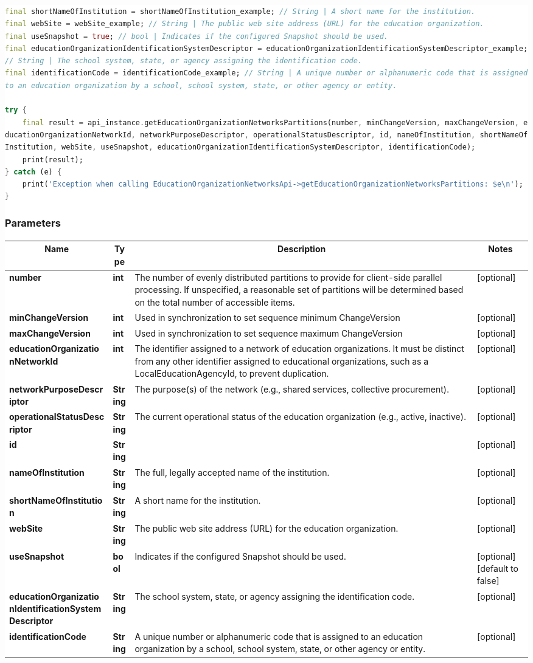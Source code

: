 ```dart
final shortNameOfInstitution = shortNameOfInstitution_example; // String | A short name for the institution.
final webSite = webSite_example; // String | The public web site address (URL) for the education organization.
final useSnapshot = true; // bool | Indicates if the configured Snapshot should be used.
final educationOrganizationIdentificationSystemDescriptor = educationOrganizationIdentificationSystemDescriptor_example; // String | The school system, state, or agency assigning the identification code.
final identificationCode = identificationCode_example; // String | A unique number or alphanumeric code that is assigned to an education organization by a school, school system, state, or other agency or entity.

try {
    final result = api_instance.getEducationOrganizationNetworksPartitions(number, minChangeVersion, maxChangeVersion, educationOrganizationNetworkId, networkPurposeDescriptor, operationalStatusDescriptor, id, nameOfInstitution, shortNameOfInstitution, webSite, useSnapshot, educationOrganizationIdentificationSystemDescriptor, identificationCode);
    print(result);
} catch (e) {
    print('Exception when calling EducationOrganizationNetworksApi->getEducationOrganizationNetworksPartitions: $e\n');
}
```

### Parameters

Name | Type | Description  | Notes
------------- | ------------- | ------------- | -------------
 **number** | **int**| The number of evenly distributed partitions to provide for client-side parallel processing. If unspecified, a reasonable set of partitions will be determined based on the total number of accessible items. | [optional] 
 **minChangeVersion** | **int**| Used in synchronization to set sequence minimum ChangeVersion | [optional] 
 **maxChangeVersion** | **int**| Used in synchronization to set sequence maximum ChangeVersion | [optional] 
 **educationOrganizationNetworkId** | **int**| The identifier assigned to a network of education organizations. It must be distinct from any other identifier assigned to educational organizations, such as a LocalEducationAgencyId, to prevent duplication. | [optional] 
 **networkPurposeDescriptor** | **String**| The purpose(s) of the network (e.g., shared services, collective procurement). | [optional] 
 **operationalStatusDescriptor** | **String**| The current operational status of the education organization (e.g., active, inactive). | [optional] 
 **id** | **String**|  | [optional] 
 **nameOfInstitution** | **String**| The full, legally accepted name of the institution. | [optional] 
 **shortNameOfInstitution** | **String**| A short name for the institution. | [optional] 
 **webSite** | **String**| The public web site address (URL) for the education organization. | [optional] 
 **useSnapshot** | **bool**| Indicates if the configured Snapshot should be used. | [optional] [default to false]
 **educationOrganizationIdentificationSystemDescriptor** | **String**| The school system, state, or agency assigning the identification code. | [optional] 
 **identificationCode** | **String**| A unique number or alphanumeric code that is assigned to an education organization by a school, school system, state, or other agency or entity. | [optional] 

